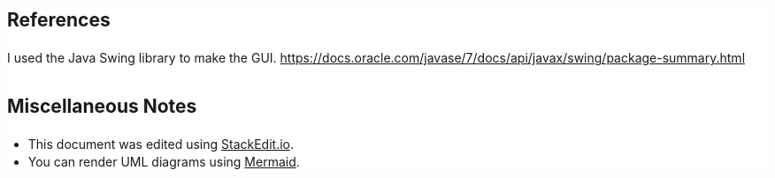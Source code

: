 ## References
I used the Java Swing library to make the GUI. https://docs.oracle.com/javase/7/docs/api/javax/swing/package-summary.html

## Miscellaneous Notes
* This document was edited using [StackEdit.io](https://stackedit.io/).
* You can render UML diagrams using [Mermaid](https://mermaidjs.github.io/).
